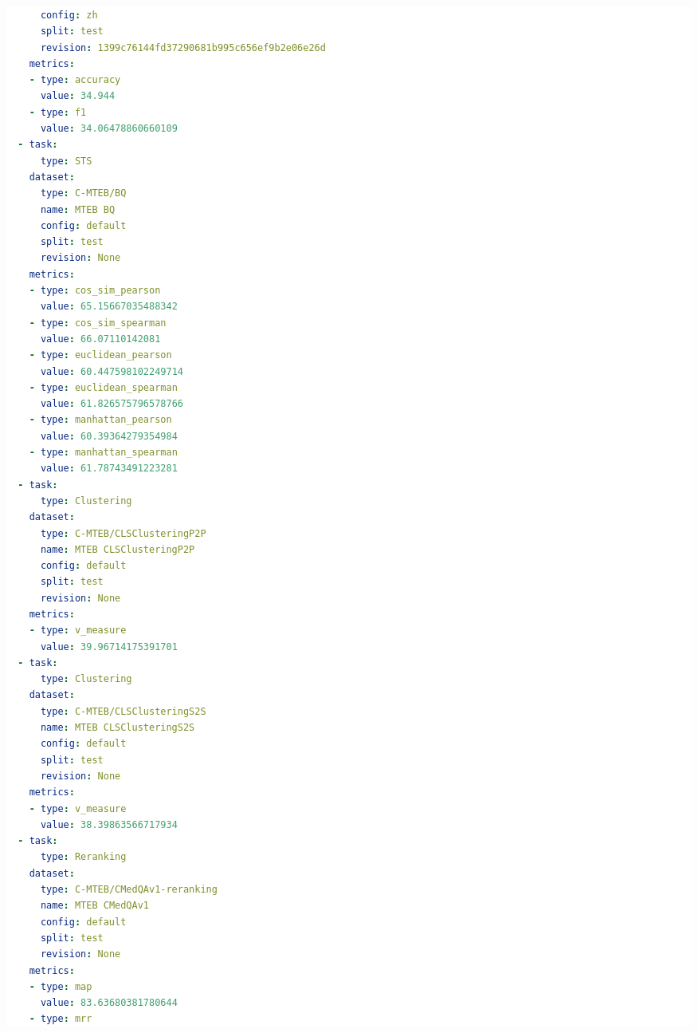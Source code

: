 ```yaml
      config: zh
      split: test
      revision: 1399c76144fd37290681b995c656ef9b2e06e26d
    metrics:
    - type: accuracy
      value: 34.944
    - type: f1
      value: 34.06478860660109
  - task:
      type: STS
    dataset:
      type: C-MTEB/BQ
      name: MTEB BQ
      config: default
      split: test
      revision: None
    metrics:
    - type: cos_sim_pearson
      value: 65.15667035488342
    - type: cos_sim_spearman
      value: 66.07110142081
    - type: euclidean_pearson
      value: 60.447598102249714
    - type: euclidean_spearman
      value: 61.826575796578766
    - type: manhattan_pearson
      value: 60.39364279354984
    - type: manhattan_spearman
      value: 61.78743491223281
  - task:
      type: Clustering
    dataset:
      type: C-MTEB/CLSClusteringP2P
      name: MTEB CLSClusteringP2P
      config: default
      split: test
      revision: None
    metrics:
    - type: v_measure
      value: 39.96714175391701
  - task:
      type: Clustering
    dataset:
      type: C-MTEB/CLSClusteringS2S
      name: MTEB CLSClusteringS2S
      config: default
      split: test
      revision: None
    metrics:
    - type: v_measure
      value: 38.39863566717934
  - task:
      type: Reranking
    dataset:
      type: C-MTEB/CMedQAv1-reranking
      name: MTEB CMedQAv1
      config: default
      split: test
      revision: None
    metrics:
    - type: map
      value: 83.63680381780644
    - type: mrr
```